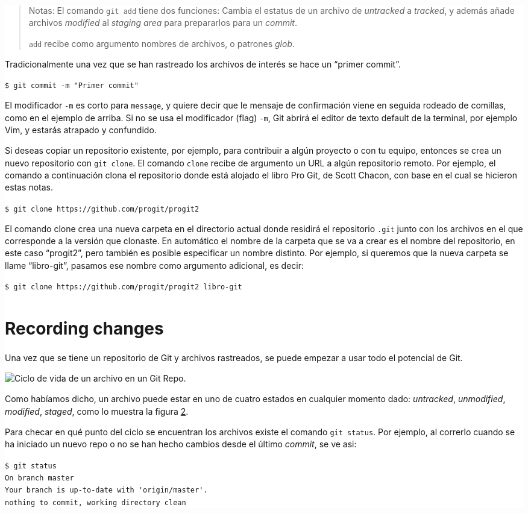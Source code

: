 > Notas: El comando `git add` tiene dos funciones: Cambia el estatus de
> un archivo de *untracked* a *tracked*, y además añade archivos
> *modified* al *staging area* para prepararlos para un *commit*.
>
> `add` recibe como argumento nombres de archivos, o patrones *glob*.

Tradicionalmente una vez que se han rastreado los archivos de interés se
hace un “primer commit”.

    $ git commit -m "Primer commit"

El modificador `-m` es corto para `message`, y quiere decir que le
mensaje de confirmación viene en seguida rodeado de comillas, como en el
ejemplo de arriba. Si no se usa el modificador (flag) `-m`, Git abrirá
el editor de texto default de la terminal, por ejemplo Vim, y estarás
atrapado y confundido.

Si deseas copiar un repositorio existente, por ejemplo, para contribuir
a algún proyecto o con tu equipo, entonces se crea un nuevo repositorio
con `git clone`. El comando `clone` recibe de argumento un URL a algún
repositorio remoto. Por ejemplo, el comando a continuación clona el
repositorio donde está alojado el libro Pro Git, de Scott Chacon, con
base en el cual se hicieron estas notas.

    $ git clone https://github.com/progit/progit2

El comando clone crea una nueva carpeta en el directorio actual donde
residirá el repositorio `.git` junto con los archivos en el que
corresponde a la versión que clonaste. En automático el nombre de la
carpeta que se va a crear es el nombre del repositorio, en este caso
“progit2”, pero también es posible especificar un nombre distinto. Por
ejemplo, si queremos que la nueva carpeta se llame “libro-git”, pasamos
ese nombre como argumento adicional, es decir:

    $ git clone https://github.com/progit/progit2 libro-git
# Recording changes

Una vez que se tiene un repositorio de Git y archivos rastreados, se
puede empezar a usar todo el potencial de Git.

![Ciclo de vida de un archivo en un Git
Repo.<span label="fig:lifecycle"></span>](figs/lifecycle.png)

Como habíamos dicho, un archivo puede estar en uno de cuatro estados en
cualquier momento dado: *untracked*, *unmodified*, *modified*, *staged*,
como lo muestra la figura [2](#fig:lifecycle).

Para checar en qué punto del ciclo se encuentran los archivos existe el
comando `git status`. Por ejemplo, al correrlo cuando se ha iniciado un
nuevo repo o no se han hecho cambios desde el último *commit*, se ve
asi:

    $ git status
    On branch master
    Your branch is up-to-date with 'origin/master'.
    nothing to commit, working directory clean
